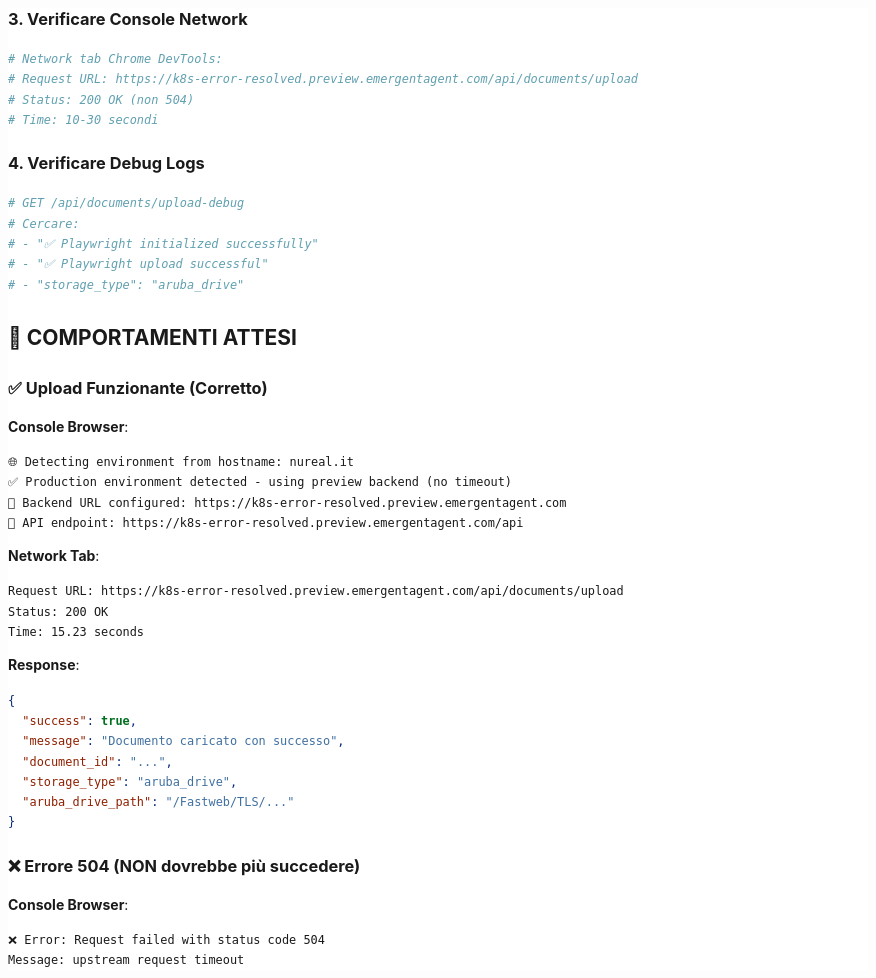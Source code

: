 ### 3. Verificare Console Network

```bash
# Network tab Chrome DevTools:
# Request URL: https://k8s-error-resolved.preview.emergentagent.com/api/documents/upload
# Status: 200 OK (non 504)
# Time: 10-30 secondi
```

### 4. Verificare Debug Logs

```bash
# GET /api/documents/upload-debug
# Cercare:
# - "✅ Playwright initialized successfully"
# - "✅ Playwright upload successful"
# - "storage_type": "aruba_drive"
```

## 🎯 COMPORTAMENTI ATTESI

### ✅ Upload Funzionante (Corretto)

**Console Browser**:
```
🌐 Detecting environment from hostname: nureal.it
✅ Production environment detected - using preview backend (no timeout)
📡 Backend URL configured: https://k8s-error-resolved.preview.emergentagent.com
📡 API endpoint: https://k8s-error-resolved.preview.emergentagent.com/api
```

**Network Tab**:
```
Request URL: https://k8s-error-resolved.preview.emergentagent.com/api/documents/upload
Status: 200 OK
Time: 15.23 seconds
```

**Response**:
```json
{
  "success": true,
  "message": "Documento caricato con successo",
  "document_id": "...",
  "storage_type": "aruba_drive",
  "aruba_drive_path": "/Fastweb/TLS/..."
}
```

### ❌ Errore 504 (NON dovrebbe più succedere)

**Console Browser**:
```
❌ Error: Request failed with status code 504
Message: upstream request timeout
```
